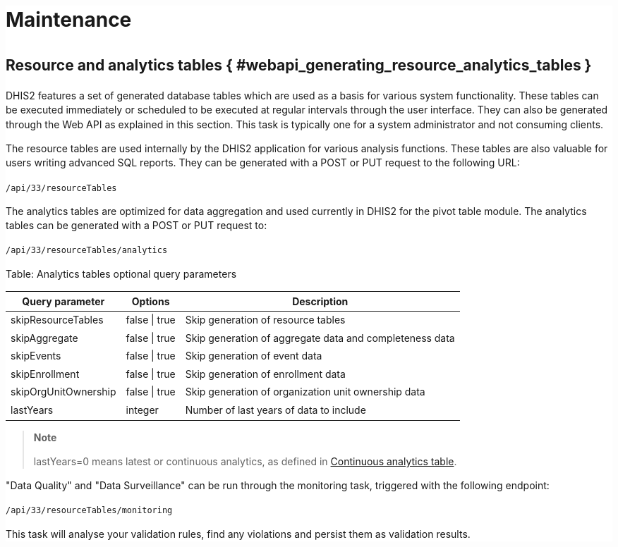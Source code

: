 # Maintenance

## Resource and analytics tables { #webapi_generating_resource_analytics_tables } 

DHIS2 features a set of generated database tables which are used as
a basis for various system functionality. These tables can be executed
immediately or scheduled to be executed at regular intervals through the
user interface. They can also be generated through the Web API as
explained in this section. This task is typically one for a system
administrator and not consuming clients.

The resource tables are used internally by the DHIS2 application for
various analysis functions. These tables are also valuable for users
writing advanced SQL reports. They can be generated with a POST or PUT
request to the following URL:

    /api/33/resourceTables

The analytics tables are optimized for data aggregation and used
currently in DHIS2 for the pivot table module. The analytics tables can
be generated with a POST or PUT request to:

    /api/33/resourceTables/analytics



Table: Analytics tables optional query parameters

| Query parameter | Options | Description |
|---|---|---|
| skipResourceTables | false &#124; true | Skip generation of resource tables |
| skipAggregate | false &#124; true | Skip generation of aggregate data and completeness data |
| skipEvents | false &#124; true | Skip generation of event data |
| skipEnrollment | false &#124; true | Skip generation of enrollment data |
| skipOrgUnitOwnership | false &#124; true | Skip generation of organization unit ownership data |
| lastYears | integer | Number of last years of data to include |

> **Note**
>
> lastYears=0 means latest or continuous analytics, as defined in
[Continuous analytics table](../../../use/user-guides/dhis-core-version-master/maintaining-the-system/scheduling.html#scheduling_continuous_analytics_table).


"Data Quality" and "Data Surveillance" can be run through the monitoring
task, triggered with the following endpoint:

    /api/33/resourceTables/monitoring

This task will analyse your validation rules, find any violations and
persist them as validation results.
